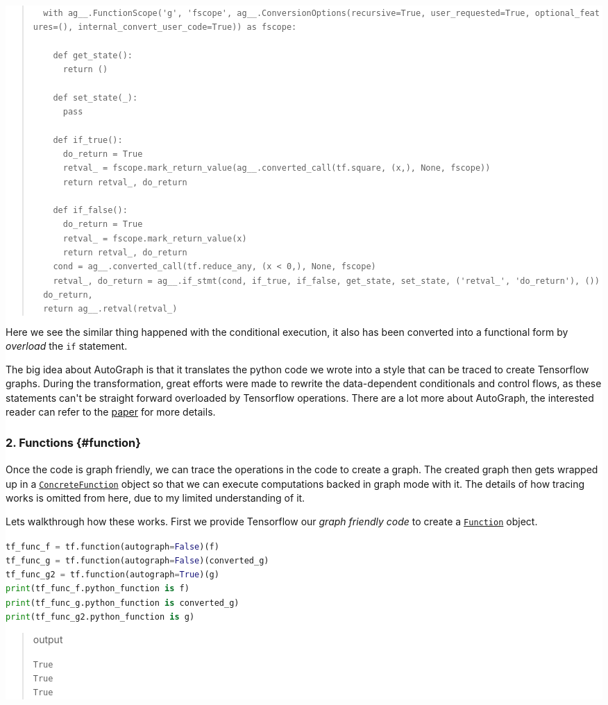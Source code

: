 >       with ag__.FunctionScope('g', 'fscope', ag__.ConversionOptions(recursive=True, user_requested=True, optional_features=(), internal_convert_user_code=True)) as fscope:
>
>         def get_state():
>           return ()
>
>         def set_state(_):
>           pass
>
>         def if_true():
>           do_return = True
>           retval_ = fscope.mark_return_value(ag__.converted_call(tf.square, (x,), None, fscope))
>           return retval_, do_return
>
>         def if_false():
>           do_return = True
>           retval_ = fscope.mark_return_value(x)
>           return retval_, do_return
>         cond = ag__.converted_call(tf.reduce_any, (x < 0,), None, fscope)
>         retval_, do_return = ag__.if_stmt(cond, if_true, if_false, get_state, set_state, ('retval_', 'do_return'), ())
>       do_return,
>       return ag__.retval(retval_)
> ```

Here we see the similar thing happened with the conditional execution, it also has been converted into a functional form by *overload* the `if` statement.  

The big idea about AutoGraph is that it translates the python code we wrote into a style that can be traced to create Tensorflow graphs. During the transformation, great efforts were made to rewrite the data-dependent conditionals and control flows, as these statements can't be straight forward overloaded by Tensorflow operations. There are a lot more about AutoGraph, the interested reader can refer to the [paper](https://arxiv.org/abs/1810.08061) for more details.  

### 2. Functions {#function}
Once the code is graph friendly, we can trace the operations in the code to create a graph. The created graph then gets wrapped up in a [`ConcreteFunction`](https://www.tensorflow.org/guide/concrete_function) object so that we can execute computations backed in graph mode with it. The details of how tracing works is omitted from here, due to my limited understanding of it.    

Lets walkthrough how these works. First we provide Tensorflow our *graph friendly code* to create a [`Function`](https://github.com/tensorflow/tensorflow/blob/master/tensorflow/python/eager/def_function.py#L327) object.
```python
tf_func_f = tf.function(autograph=False)(f)
tf_func_g = tf.function(autograph=False)(converted_g)
tf_func_g2 = tf.function(autograph=True)(g)
print(tf_func_f.python_function is f)
print(tf_func_g.python_function is converted_g)
print(tf_func_g2.python_function is g)
```
> output
> ```Console
> True
> True
> True
> ```  
